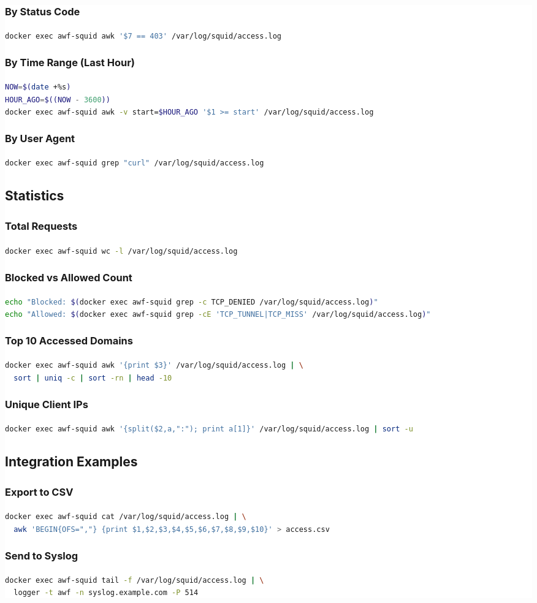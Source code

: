 ### By Status Code
```bash
docker exec awf-squid awk '$7 == 403' /var/log/squid/access.log
```

### By Time Range (Last Hour)
```bash
NOW=$(date +%s)
HOUR_AGO=$((NOW - 3600))
docker exec awf-squid awk -v start=$HOUR_AGO '$1 >= start' /var/log/squid/access.log
```

### By User Agent
```bash
docker exec awf-squid grep "curl" /var/log/squid/access.log
```

## Statistics

### Total Requests
```bash
docker exec awf-squid wc -l /var/log/squid/access.log
```

### Blocked vs Allowed Count
```bash
echo "Blocked: $(docker exec awf-squid grep -c TCP_DENIED /var/log/squid/access.log)"
echo "Allowed: $(docker exec awf-squid grep -cE 'TCP_TUNNEL|TCP_MISS' /var/log/squid/access.log)"
```

### Top 10 Accessed Domains
```bash
docker exec awf-squid awk '{print $3}' /var/log/squid/access.log | \
  sort | uniq -c | sort -rn | head -10
```

### Unique Client IPs
```bash
docker exec awf-squid awk '{split($2,a,":"); print a[1]}' /var/log/squid/access.log | sort -u
```

## Integration Examples

### Export to CSV
```bash
docker exec awf-squid cat /var/log/squid/access.log | \
  awk 'BEGIN{OFS=","} {print $1,$2,$3,$4,$5,$6,$7,$8,$9,$10}' > access.csv
```

### Send to Syslog
```bash
docker exec awf-squid tail -f /var/log/squid/access.log | \
  logger -t awf -n syslog.example.com -P 514
```
